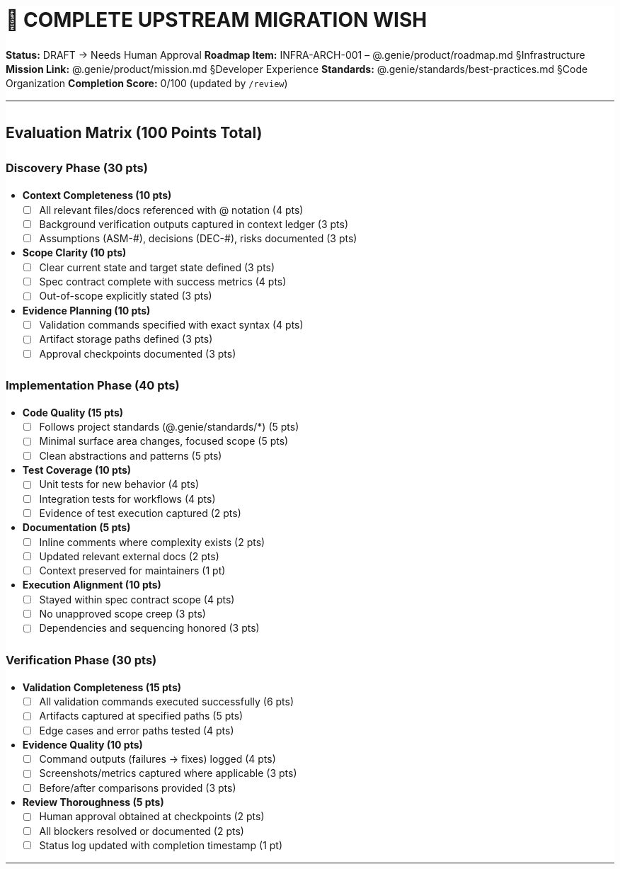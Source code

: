 # 🧞 COMPLETE UPSTREAM MIGRATION WISH

**Status:** DRAFT → Needs Human Approval
**Roadmap Item:** INFRA-ARCH-001 – @.genie/product/roadmap.md §Infrastructure
**Mission Link:** @.genie/product/mission.md §Developer Experience
**Standards:** @.genie/standards/best-practices.md §Code Organization
**Completion Score:** 0/100 (updated by `/review`)

---

## Evaluation Matrix (100 Points Total)

### Discovery Phase (30 pts)
- **Context Completeness (10 pts)**
  - [ ] All relevant files/docs referenced with @ notation (4 pts)
  - [ ] Background verification outputs captured in context ledger (3 pts)
  - [ ] Assumptions (ASM-#), decisions (DEC-#), risks documented (3 pts)
- **Scope Clarity (10 pts)**
  - [ ] Clear current state and target state defined (3 pts)
  - [ ] Spec contract complete with success metrics (4 pts)
  - [ ] Out-of-scope explicitly stated (3 pts)
- **Evidence Planning (10 pts)**
  - [ ] Validation commands specified with exact syntax (4 pts)
  - [ ] Artifact storage paths defined (3 pts)
  - [ ] Approval checkpoints documented (3 pts)

### Implementation Phase (40 pts)
- **Code Quality (15 pts)**
  - [ ] Follows project standards (@.genie/standards/*) (5 pts)
  - [ ] Minimal surface area changes, focused scope (5 pts)
  - [ ] Clean abstractions and patterns (5 pts)
- **Test Coverage (10 pts)**
  - [ ] Unit tests for new behavior (4 pts)
  - [ ] Integration tests for workflows (4 pts)
  - [ ] Evidence of test execution captured (2 pts)
- **Documentation (5 pts)**
  - [ ] Inline comments where complexity exists (2 pts)
  - [ ] Updated relevant external docs (2 pts)
  - [ ] Context preserved for maintainers (1 pt)
- **Execution Alignment (10 pts)**
  - [ ] Stayed within spec contract scope (4 pts)
  - [ ] No unapproved scope creep (3 pts)
  - [ ] Dependencies and sequencing honored (3 pts)

### Verification Phase (30 pts)
- **Validation Completeness (15 pts)**
  - [ ] All validation commands executed successfully (6 pts)
  - [ ] Artifacts captured at specified paths (5 pts)
  - [ ] Edge cases and error paths tested (4 pts)
- **Evidence Quality (10 pts)**
  - [ ] Command outputs (failures → fixes) logged (4 pts)
  - [ ] Screenshots/metrics captured where applicable (3 pts)
  - [ ] Before/after comparisons provided (3 pts)
- **Review Thoroughness (5 pts)**
  - [ ] Human approval obtained at checkpoints (2 pts)
  - [ ] All blockers resolved or documented (2 pts)
  - [ ] Status log updated with completion timestamp (1 pt)

---